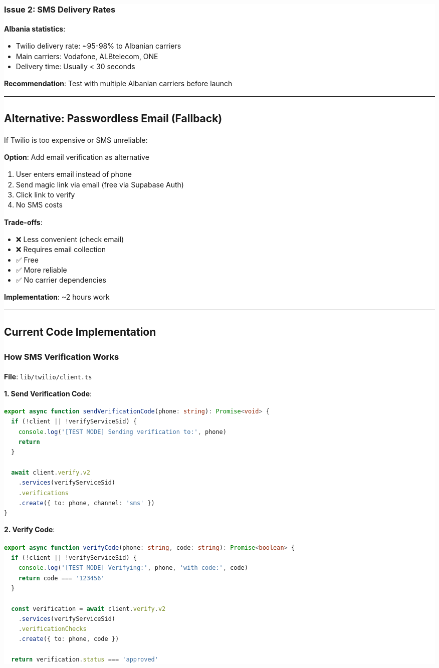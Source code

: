 ### Issue 2: SMS Delivery Rates
**Albania statistics**:
- Twilio delivery rate: ~95-98% to Albanian carriers
- Main carriers: Vodafone, ALBtelecom, ONE
- Delivery time: Usually < 30 seconds

**Recommendation**: Test with multiple Albanian carriers before launch

---

## Alternative: Passwordless Email (Fallback)

If Twilio is too expensive or SMS unreliable:

**Option**: Add email verification as alternative
1. User enters email instead of phone
2. Send magic link via email (free via Supabase Auth)
3. Click link to verify
4. No SMS costs

**Trade-offs**:
- ❌ Less convenient (check email)
- ❌ Requires email collection
- ✅ Free
- ✅ More reliable
- ✅ No carrier dependencies

**Implementation**: ~2 hours work

---

## Current Code Implementation

### How SMS Verification Works

**File**: `lib/twilio/client.ts`

**1. Send Verification Code**:
```typescript
export async function sendVerificationCode(phone: string): Promise<void> {
  if (!client || !verifyServiceSid) {
    console.log('[TEST MODE] Sending verification to:', phone)
    return
  }

  await client.verify.v2
    .services(verifyServiceSid)
    .verifications
    .create({ to: phone, channel: 'sms' })
}
```

**2. Verify Code**:
```typescript
export async function verifyCode(phone: string, code: string): Promise<boolean> {
  if (!client || !verifyServiceSid) {
    console.log('[TEST MODE] Verifying:', phone, 'with code:', code)
    return code === '123456'
  }

  const verification = await client.verify.v2
    .services(verifyServiceSid)
    .verificationChecks
    .create({ to: phone, code })

  return verification.status === 'approved'
```